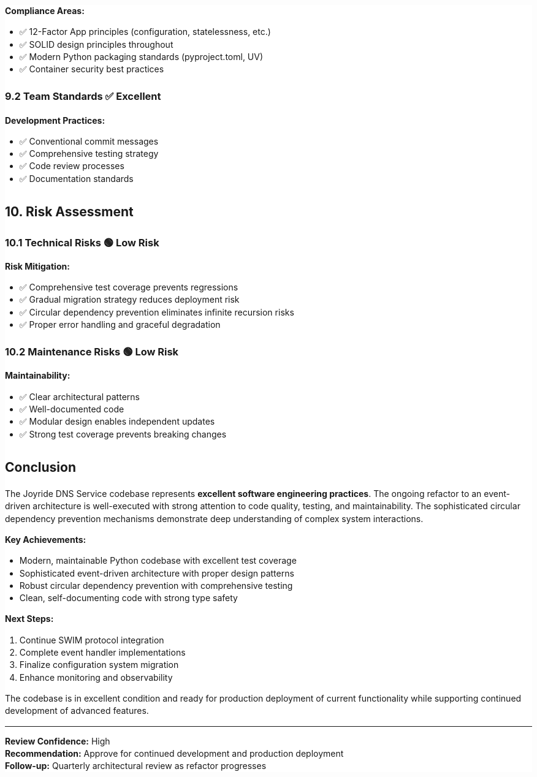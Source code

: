 **Compliance Areas:**
- ✅ 12-Factor App principles (configuration, statelessness, etc.)
- ✅ SOLID design principles throughout
- ✅ Modern Python packaging standards (pyproject.toml, UV)
- ✅ Container security best practices

### 9.2 Team Standards ✅ Excellent

**Development Practices:**
- ✅ Conventional commit messages
- ✅ Comprehensive testing strategy
- ✅ Code review processes
- ✅ Documentation standards

## 10. Risk Assessment

### 10.1 Technical Risks 🟢 Low Risk

**Risk Mitigation:**
- ✅ Comprehensive test coverage prevents regressions
- ✅ Gradual migration strategy reduces deployment risk
- ✅ Circular dependency prevention eliminates infinite recursion risks
- ✅ Proper error handling and graceful degradation

### 10.2 Maintenance Risks 🟢 Low Risk

**Maintainability:**
- ✅ Clear architectural patterns
- ✅ Well-documented code
- ✅ Modular design enables independent updates
- ✅ Strong test coverage prevents breaking changes

## Conclusion

The Joyride DNS Service codebase represents **excellent software engineering practices**. The ongoing refactor to an event-driven architecture is well-executed with strong attention to code quality, testing, and maintainability. The sophisticated circular dependency prevention mechanisms demonstrate deep understanding of complex system interactions.

**Key Achievements:**
- Modern, maintainable Python codebase with excellent test coverage
- Sophisticated event-driven architecture with proper design patterns
- Robust circular dependency prevention with comprehensive testing
- Clean, self-documenting code with strong type safety

**Next Steps:**
1. Continue SWIM protocol integration
2. Complete event handler implementations  
3. Finalize configuration system migration
4. Enhance monitoring and observability

The codebase is in excellent condition and ready for production deployment of current functionality while supporting continued development of advanced features.

---

**Review Confidence:** High  
**Recommendation:** Approve for continued development and production deployment  
**Follow-up:** Quarterly architectural review as refactor progresses
